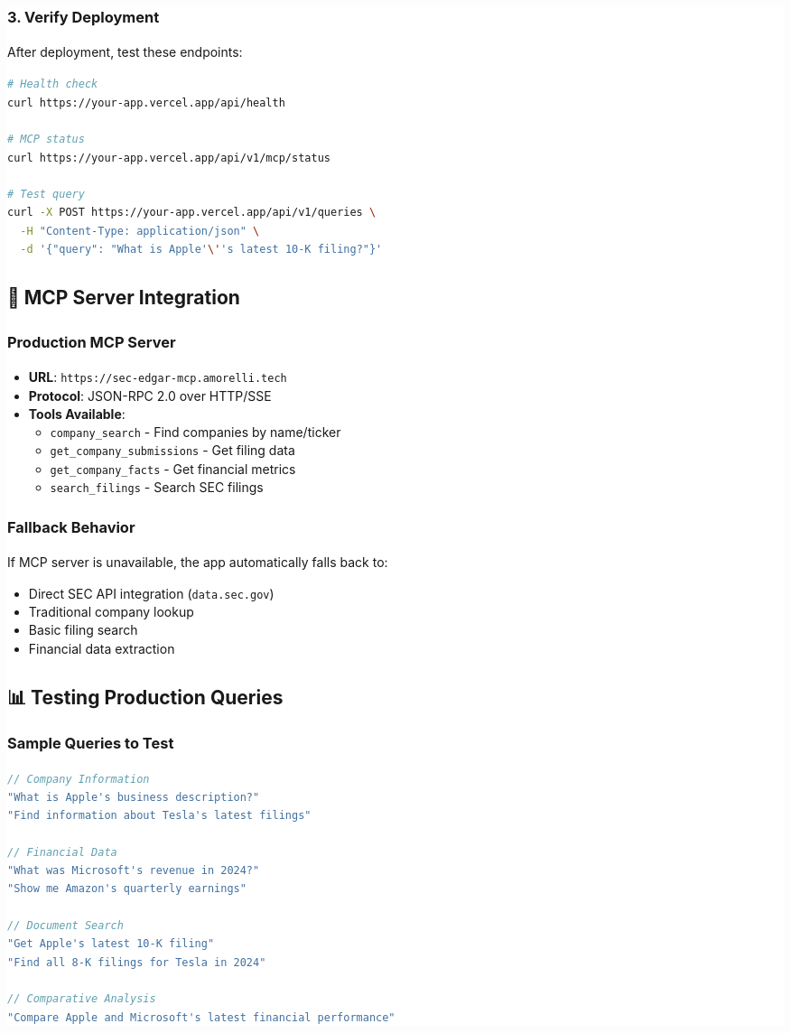 ### 3. **Verify Deployment**
After deployment, test these endpoints:

```bash
# Health check
curl https://your-app.vercel.app/api/health

# MCP status
curl https://your-app.vercel.app/api/v1/mcp/status

# Test query
curl -X POST https://your-app.vercel.app/api/v1/queries \
  -H "Content-Type: application/json" \
  -d '{"query": "What is Apple'\''s latest 10-K filing?"}'
```

## 🔄 **MCP Server Integration**

### **Production MCP Server**
- **URL**: `https://sec-edgar-mcp.amorelli.tech`
- **Protocol**: JSON-RPC 2.0 over HTTP/SSE
- **Tools Available**:
  - `company_search` - Find companies by name/ticker
  - `get_company_submissions` - Get filing data
  - `get_company_facts` - Get financial metrics
  - `search_filings` - Search SEC filings

### **Fallback Behavior**
If MCP server is unavailable, the app automatically falls back to:
- Direct SEC API integration (`data.sec.gov`)
- Traditional company lookup
- Basic filing search
- Financial data extraction

## 📊 **Testing Production Queries**

### **Sample Queries to Test**
```javascript
// Company Information
"What is Apple's business description?"
"Find information about Tesla's latest filings"

// Financial Data
"What was Microsoft's revenue in 2024?"
"Show me Amazon's quarterly earnings"

// Document Search
"Get Apple's latest 10-K filing"
"Find all 8-K filings for Tesla in 2024"

// Comparative Analysis
"Compare Apple and Microsoft's latest financial performance"
```
